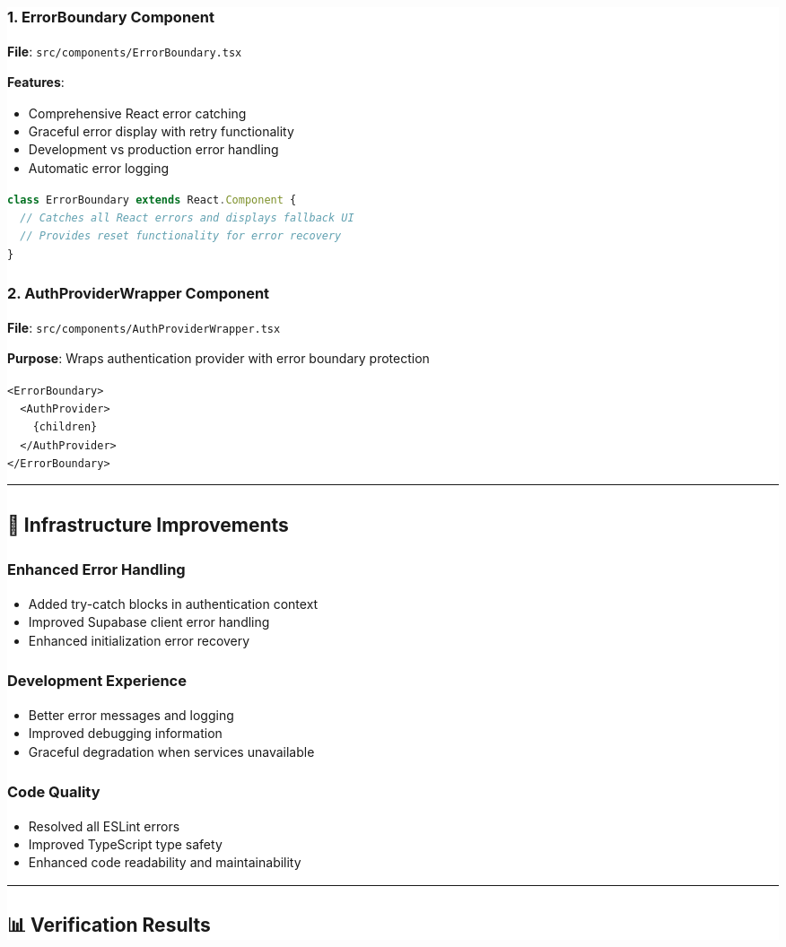 ### **1. ErrorBoundary Component**
**File**: `src/components/ErrorBoundary.tsx`

**Features**:
- Comprehensive React error catching
- Graceful error display with retry functionality
- Development vs production error handling
- Automatic error logging

```typescript
class ErrorBoundary extends React.Component {
  // Catches all React errors and displays fallback UI
  // Provides reset functionality for error recovery
}
```

### **2. AuthProviderWrapper Component**
**File**: `src/components/AuthProviderWrapper.tsx`

**Purpose**: Wraps authentication provider with error boundary protection
```tsx
<ErrorBoundary>
  <AuthProvider>
    {children}
  </AuthProvider>
</ErrorBoundary>
```

---

## 🔧 **Infrastructure Improvements**

### **Enhanced Error Handling**
- Added try-catch blocks in authentication context
- Improved Supabase client error handling
- Enhanced initialization error recovery

### **Development Experience**
- Better error messages and logging
- Improved debugging information
- Graceful degradation when services unavailable

### **Code Quality**
- Resolved all ESLint errors
- Improved TypeScript type safety
- Enhanced code readability and maintainability

---

## 📊 **Verification Results**
